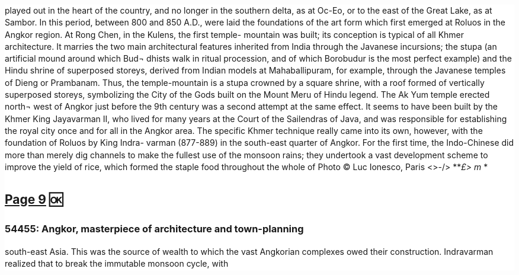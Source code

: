played out in the heart of the country,
and no longer in the southern delta,
as at Oc-Eo, or to the east of the
Great Lake, as at Sambor.
In this period, between 800 and
850 A.D., were laid the foundations of
the art form which first emerged at
Roluos in the Angkor region. At Rong
Chen, in the Kulens, the first temple-
mountain was built; its conception is
typical of all Khmer architecture. It
marries the two main architectural
features inherited from India through
the Javanese incursions; the stupa (an
artificial mound around which Bud¬
dhists walk in ritual procession, and
of which Borobudur is the most perfect
example) and the Hindu shrine of
superposed storeys, derived from
Indian models at Mahaballipuram, for
example, through the Javanese temples
of Dieng or Prambanam.
Thus, the temple-mountain is a stupa
crowned by a square shrine, with a
roof formed of vertically superposed
storeys, symbolizing the City of the
Gods built on the Mount Meru of
Hindu legend.
The Ak Yum temple erected north¬
west of Angkor just before the 9th
century was a second attempt at the
same effect. It seems to have been
built by the Khmer King Jayavarman II,
who lived for many years at the Court
of the Sailendras of Java, and was
responsible for establishing the royal
city once and for all in the Angkor
area.
The specific Khmer technique really
came into its own, however, with the
foundation of Roluos by King Indra-
varman (877-889) in the south-east
quarter of Angkor. For the first time,
the Indo-Chinese did more than merely
dig channels to make the fullest use
of the monsoon rains; they undertook
a vast development scheme to improve
the yield of rice, which formed the
staple food throughout the whole of
Photo © Luc Ionesco, Paris
<>-/>
***£>
m* *
## [Page 9](https://demo.humlab.umu.se/courier/054453engo.pdf#page=9) 🆗
### 54455: Angkor, masterpiece of architecture and town-planning
south-east Asia. This was the source
of wealth to which the vast Angkorian
complexes owed their construction.
Indravarman realized that to break
the immutable monsoon cycle, with